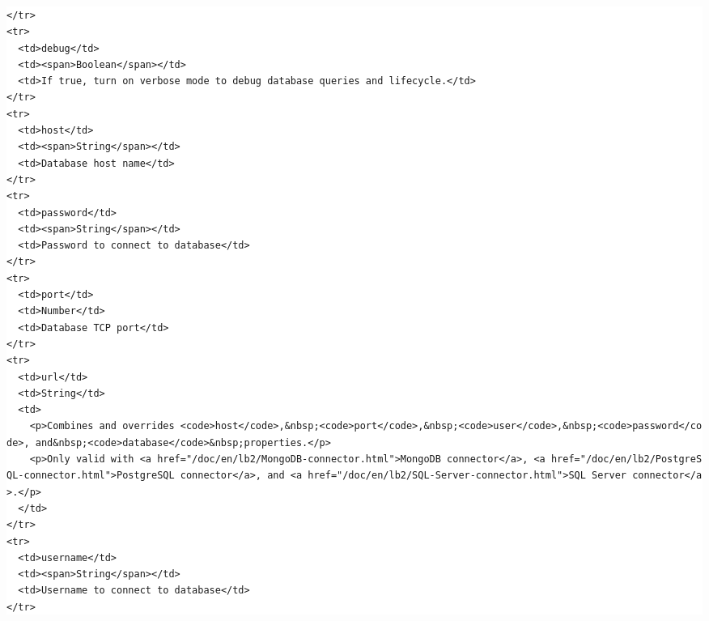     </tr>
    <tr>
      <td>debug</td>
      <td><span>Boolean</span></td>
      <td>If true, turn on verbose mode to debug database queries and lifecycle.</td>
    </tr>
    <tr>
      <td>host</td>
      <td><span>String</span></td>
      <td>Database host name</td>
    </tr>
    <tr>
      <td>password</td>
      <td><span>String</span></td>
      <td>Password to connect to database</td>
    </tr>
    <tr>
      <td>port</td>
      <td>Number</td>
      <td>Database TCP port</td>
    </tr>
    <tr>
      <td>url</td>
      <td>String</td>
      <td>
        <p>Combines and overrides <code>host</code>,&nbsp;<code>port</code>,&nbsp;<code>user</code>,&nbsp;<code>password</code>, and&nbsp;<code>database</code>&nbsp;properties.</p>
        <p>Only valid with <a href="/doc/en/lb2/MongoDB-connector.html">MongoDB connector</a>, <a href="/doc/en/lb2/PostgreSQL-connector.html">PostgreSQL connector</a>, and <a href="/doc/en/lb2/SQL-Server-connector.html">SQL Server connector</a>.</p>
      </td>
    </tr>
    <tr>
      <td>username</td>
      <td><span>String</span></td>
      <td>Username to connect to database</td>
    </tr>
  </tbody>
</table>
